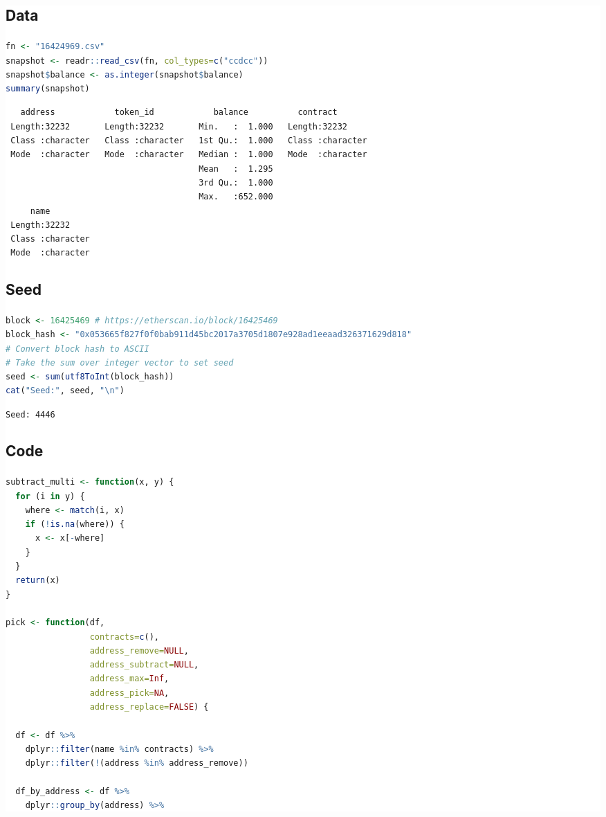 


## Data

``` r
fn <- "16424969.csv"
snapshot <- readr::read_csv(fn, col_types=c("ccdcc"))
snapshot$balance <- as.integer(snapshot$balance)
summary(snapshot)
```

       address            token_id            balance          contract        
     Length:32232       Length:32232       Min.   :  1.000   Length:32232      
     Class :character   Class :character   1st Qu.:  1.000   Class :character  
     Mode  :character   Mode  :character   Median :  1.000   Mode  :character  
                                           Mean   :  1.295                     
                                           3rd Qu.:  1.000                     
                                           Max.   :652.000                     
         name          
     Length:32232      
     Class :character  
     Mode  :character  
                       
                       
                       

## Seed

``` r
block <- 16425469 # https://etherscan.io/block/16425469
block_hash <- "0x053665f827f0f0bab911d45bc2017a3705d1807e928ad1eeaad326371629d818"
# Convert block hash to ASCII
# Take the sum over integer vector to set seed
seed <- sum(utf8ToInt(block_hash))
cat("Seed:", seed, "\n")
```

    Seed: 4446 

## Code

``` r
subtract_multi <- function(x, y) {
  for (i in y) {
    where <- match(i, x)
    if (!is.na(where)) {
      x <- x[-where]
    }
  }
  return(x)
}

pick <- function(df,
                 contracts=c(),
                 address_remove=NULL,
                 address_subtract=NULL,
                 address_max=Inf,
                 address_pick=NA,
                 address_replace=FALSE) {

  df <- df %>%
    dplyr::filter(name %in% contracts) %>%
    dplyr::filter(!(address %in% address_remove))
  
  df_by_address <- df %>%
    dplyr::group_by(address) %>%
```